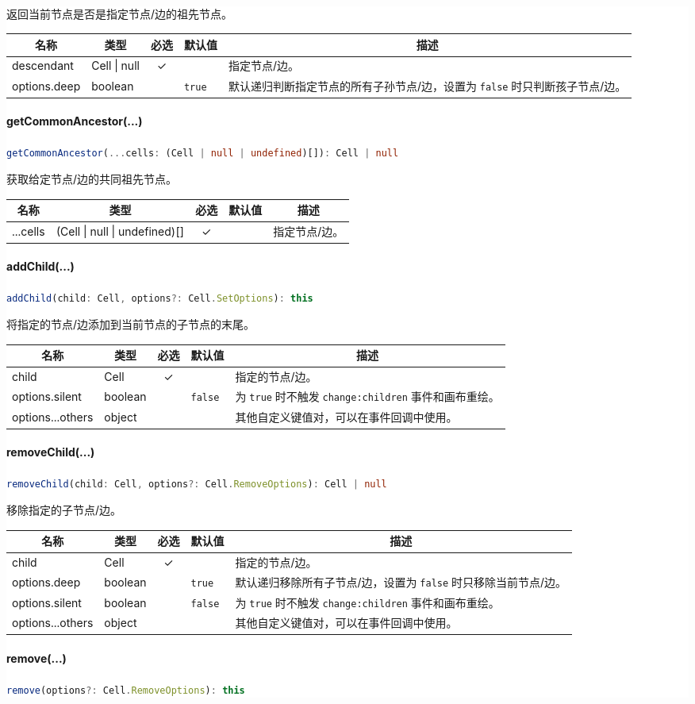 返回当前节点是否是指定节点/边的祖先节点。

| 名称         | 类型         | 必选 | 默认值 | 描述                                                                      |
|--------------|--------------|:----:|--------|-------------------------------------------------------------------------|
| descendant   | Cell \| null |  ✓   |        | 指定节点/边。                                                              |
| options.deep | boolean      |      | `true` | 默认递归判断指定节点的所有子孙节点/边，设置为 `false` 时只判断孩子节点/边。 |

#### getCommonAncestor(...)

```ts
getCommonAncestor(...cells: (Cell | null | undefined)[]): Cell | null
```

获取给定节点/边的共同祖先节点。

| 名称     | 类型                          | 必选 | 默认值 | 描述         |
|----------|-------------------------------|:----:|--------|------------|
| ...cells | (Cell \| null \| undefined)[] |  ✓   |        | 指定节点/边。 |

#### addChild(...)

```ts
addChild(child: Cell, options?: Cell.SetOptions): this
```

将指定的节点/边添加到当前节点的子节点的末尾。

| 名称             | 类型    | 必选 | 默认值  | 描述                                                 |
|------------------|---------|:----:|---------|----------------------------------------------------|
| child            | Cell    |  ✓   |         | 指定的节点/边。                                       |
| options.silent   | boolean |      | `false` | 为 `true` 时不触发 `change:children` 事件和画布重绘。 |
| options...others | object  |      |         | 其他自定义键值对，可以在事件回调中使用。               |

#### removeChild(...)

```ts
removeChild(child: Cell, options?: Cell.RemoveOptions): Cell | null
```

移除指定的子节点/边。

| 名称             | 类型    | 必选 | 默认值  | 描述                                                          |
|------------------|---------|:----:|---------|-------------------------------------------------------------|
| child            | Cell    |  ✓   |         | 指定的节点/边。                                                |
| options.deep     | boolean |      | `true`  | 默认递归移除所有子节点/边，设置为 `false` 时只移除当前节点/边。 |
| options.silent   | boolean |      | `false` | 为 `true` 时不触发 `change:children` 事件和画布重绘。          |
| options...others | object  |      |         | 其他自定义键值对，可以在事件回调中使用。                        |

#### remove(...)

```ts
remove(options?: Cell.RemoveOptions): this
```

